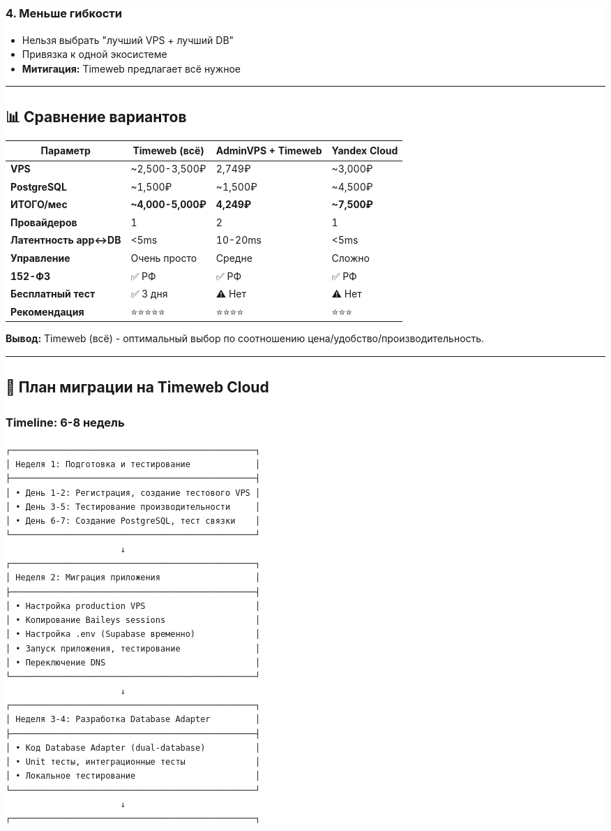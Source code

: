 ### 4. **Меньше гибкости**
- Нельзя выбрать "лучший VPS + лучший DB"
- Привязка к одной экосистеме
- **Митигация:** Timeweb предлагает всё нужное

---

## 📊 Сравнение вариантов

| Параметр | Timeweb (всё) | AdminVPS + Timeweb | Yandex Cloud |
|----------|---------------|-------------------|--------------|
| **VPS** | ~2,500-3,500₽ | 2,749₽ | ~3,000₽ |
| **PostgreSQL** | ~1,500₽ | ~1,500₽ | ~4,500₽ |
| **ИТОГО/мес** | **~4,000-5,000₽** | **4,249₽** | **~7,500₽** |
| **Провайдеров** | 1 | 2 | 1 |
| **Латентность app↔DB** | <5ms | 10-20ms | <5ms |
| **Управление** | Очень просто | Средне | Сложно |
| **152-ФЗ** | ✅ РФ | ✅ РФ | ✅ РФ |
| **Бесплатный тест** | ✅ 3 дня | ⚠️ Нет | ⚠️ Нет |
| **Рекомендация** | ⭐⭐⭐⭐⭐ | ⭐⭐⭐⭐ | ⭐⭐⭐ |

**Вывод:** Timeweb (всё) - оптимальный выбор по соотношению цена/удобство/производительность.

---

## 🚀 План миграции на Timeweb Cloud

### Timeline: 6-8 недель

```
┌─────────────────────────────────────────────────┐
│ Неделя 1: Подготовка и тестирование             │
├─────────────────────────────────────────────────┤
│ • День 1-2: Регистрация, создание тестового VPS │
│ • День 3-5: Тестирование производительности     │
│ • День 6-7: Создание PostgreSQL, тест связки    │
└─────────────────────────────────────────────────┘
                       ↓
┌─────────────────────────────────────────────────┐
│ Неделя 2: Миграция приложения                   │
├─────────────────────────────────────────────────┤
│ • Настройка production VPS                      │
│ • Копирование Baileys sessions                  │
│ • Настройка .env (Supabase временно)            │
│ • Запуск приложения, тестирование               │
│ • Переключение DNS                              │
└─────────────────────────────────────────────────┘
                       ↓
┌─────────────────────────────────────────────────┐
│ Неделя 3-4: Разработка Database Adapter         │
├─────────────────────────────────────────────────┤
│ • Код Database Adapter (dual-database)          │
│ • Unit тесты, интеграционные тесты              │
│ • Локальное тестирование                        │
└─────────────────────────────────────────────────┘
                       ↓
┌─────────────────────────────────────────────────┐
```